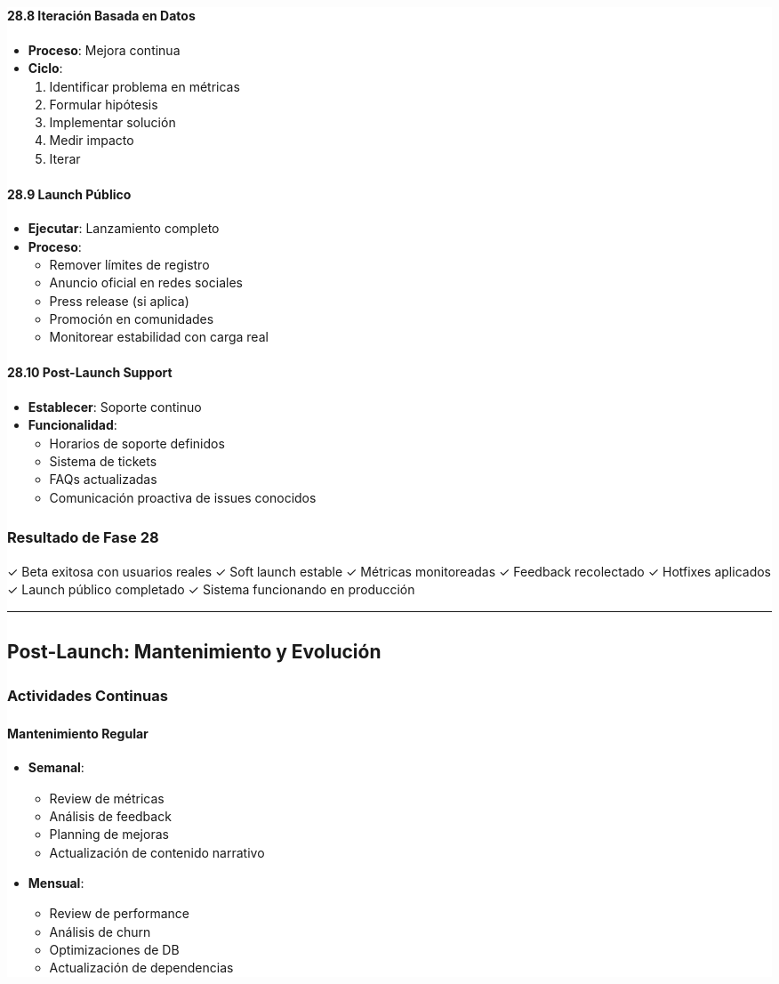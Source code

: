 #### 28.8 Iteración Basada en Datos
- **Proceso**: Mejora continua
- **Ciclo**:
  1. Identificar problema en métricas
  2. Formular hipótesis
  3. Implementar solución
  4. Medir impacto
  5. Iterar

#### 28.9 Launch Público
- **Ejecutar**: Lanzamiento completo
- **Proceso**:
  - Remover límites de registro
  - Anuncio oficial en redes sociales
  - Press release (si aplica)
  - Promoción en comunidades
  - Monitorear estabilidad con carga real

#### 28.10 Post-Launch Support
- **Establecer**: Soporte continuo
- **Funcionalidad**:
  - Horarios de soporte definidos
  - Sistema de tickets
  - FAQs actualizadas
  - Comunicación proactiva de issues conocidos

### Resultado de Fase 28
✓ Beta exitosa con usuarios reales
✓ Soft launch estable
✓ Métricas monitoreadas
✓ Feedback recolectado
✓ Hotfixes aplicados
✓ Launch público completado
✓ Sistema funcionando en producción

---

## Post-Launch: Mantenimiento y Evolución

### Actividades Continuas

#### Mantenimiento Regular
- **Semanal**:
  - Review de métricas
  - Análisis de feedback
  - Planning de mejoras
  - Actualización de contenido narrativo
  
- **Mensual**:
  - Review de performance
  - Análisis de churn
  - Optimizaciones de DB
  - Actualización de dependencias
